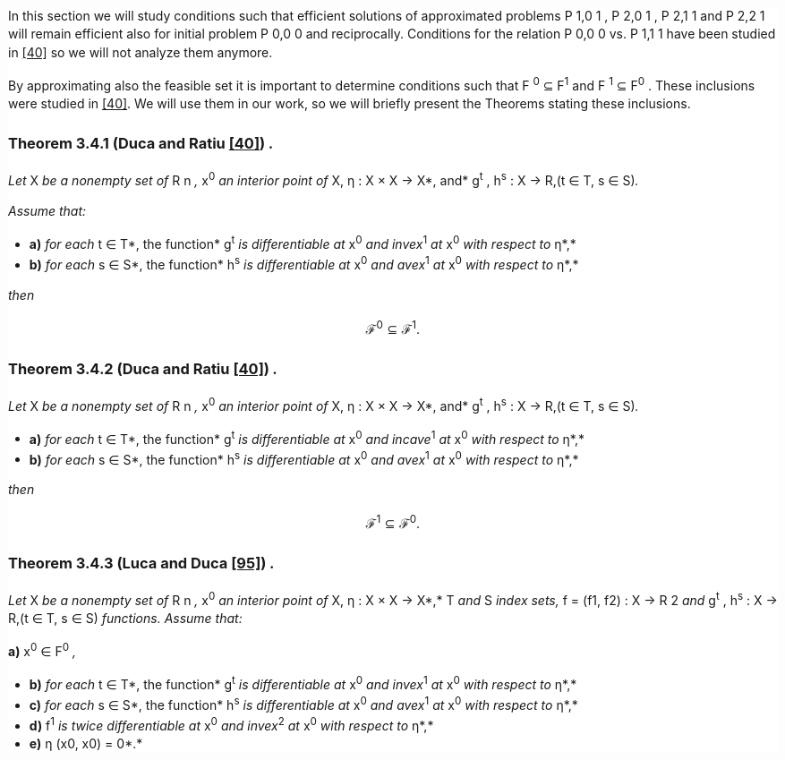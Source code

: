 In this section we will study conditions such that efficient solutions of approximated problems P 1,0 1 , P 2,0 1 , P 2,1 1 and P 2,2 1 will remain efficient also for initial problem P 0,0 0 and reciprocally. Conditions for the relation P 0,0 0 vs. P 1,1 1 have been studied in [\[40\]](#page-174-8) so we will not analyze them anymore.

By approximating also the feasible set it is important to determine conditions such that F <sup>0</sup> ⊆ F<sup>1</sup> and F <sup>1</sup> ⊆ F<sup>0</sup> . These inclusions were studied in [\[40\]](#page-174-8). We will use them in our work, so we will briefly present the Theorems stating these inclusions.

### **Theorem 3.4.1 (Duca and Ratiu [\[40\]](#page-174-8))** *.*

*Let* X *be a nonempty set of* R n *,* x<sup>0</sup> *an interior point of* X, η : X × X → X*, and* g<sup>t</sup> , h<sup>s</sup> : X → R,(t ∈ T, s ∈ S)*.*

*Assume that:*

- **a)** *for each* t ∈ T*, the function* g<sup>t</sup> *is differentiable at* x<sup>0</sup> *and invex*<sup>1</sup> *at* x<sup>0</sup> *with respect to* η*,*
- **b)** *for each* s ∈ S*, the function* h<sup>s</sup> *is differentiable at* x<sup>0</sup> *and avex*<sup>1</sup> *at* x<sup>0</sup> *with respect to* η*,*

*then*

$$
\mathcal{F}^0 \subseteq \mathcal{F}^1.
$$

### **Theorem 3.4.2 (Duca and Ratiu [\[40\]](#page-174-8))** *.*

*Let* X *be a nonempty set of* R n *,* x<sup>0</sup> *an interior point of* X, η : X × X → X*, and* g<sup>t</sup> , h<sup>s</sup> : X → R,(t ∈ T, s ∈ S)*.*

- **a)** *for each* t ∈ T*, the function* g<sup>t</sup> *is differentiable at* x<sup>0</sup> *and incave*<sup>1</sup> *at* x<sup>0</sup> *with respect to* η*,*
- **b)** *for each* s ∈ S*, the function* h<sup>s</sup> *is differentiable at* x<sup>0</sup> *and avex*<sup>1</sup> *at* x<sup>0</sup> *with respect to* η*,*

*then*

$$
\mathcal{F}^1 \subseteq \mathcal{F}^0.
$$

### <span id="page-43-0"></span>**Theorem 3.4.3 (Luca and Duca [\[95\]](#page-180-2))** *.*

*Let* X *be a nonempty set of* R n *,* x<sup>0</sup> *an interior point of* X, η : X × X → X*,* T *and* S *index sets,* f = (f1, f2) : X → R 2 *and* g<sup>t</sup> , h<sup>s</sup> : X → R,(t ∈ T, s ∈ S) *functions. Assume that:*

**a)** x<sup>0</sup> ∈ F<sup>0</sup> *,*

- **b)** *for each* t ∈ T*, the function* g<sup>t</sup> *is differentiable at* x<sup>0</sup> *and invex*<sup>1</sup> *at* x<sup>0</sup> *with respect to* η*,*
- **c)** *for each* s ∈ S*, the function* h<sup>s</sup> *is differentiable at* x<sup>0</sup> *and avex*<sup>1</sup> *at* x<sup>0</sup> *with respect to* η*,*
- **d)** f<sup>1</sup> *is twice differentiable at* x<sup>0</sup> *and invex*<sup>2</sup> *at* x<sup>0</sup> *with respect to* η*,*
- **e)** η (x0, x0) = 0*.*
